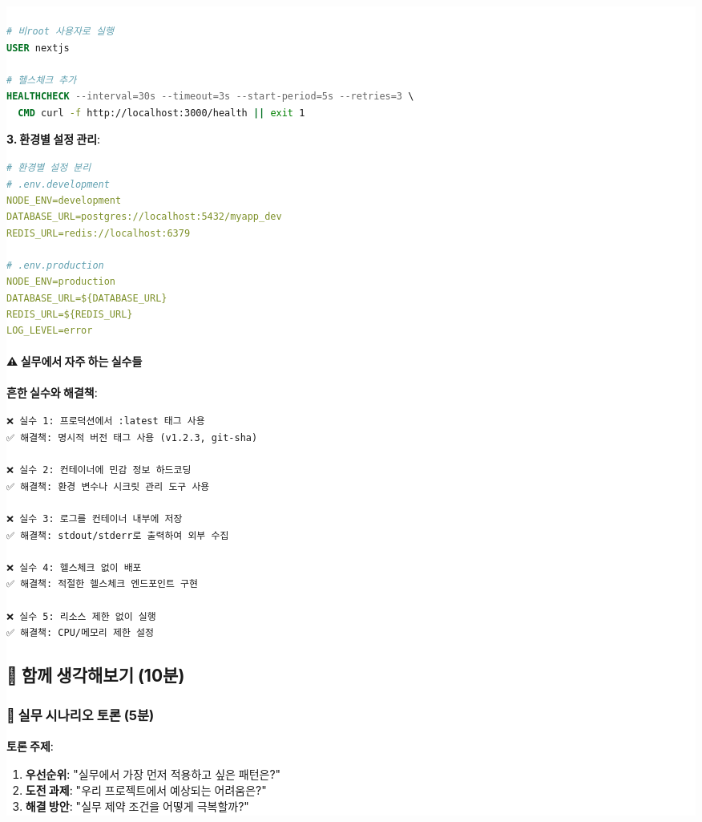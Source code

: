 ```dockerfile

# 비root 사용자로 실행
USER nextjs

# 헬스체크 추가
HEALTHCHECK --interval=30s --timeout=3s --start-period=5s --retries=3 \
  CMD curl -f http://localhost:3000/health || exit 1
```

**3. 환경별 설정 관리**:
```yaml
# 환경별 설정 분리
# .env.development
NODE_ENV=development
DATABASE_URL=postgres://localhost:5432/myapp_dev
REDIS_URL=redis://localhost:6379

# .env.production
NODE_ENV=production
DATABASE_URL=${DATABASE_URL}
REDIS_URL=${REDIS_URL}
LOG_LEVEL=error
```

#### ⚠️ 실무에서 자주 하는 실수들
**흔한 실수와 해결책**:
```
❌ 실수 1: 프로덕션에서 :latest 태그 사용
✅ 해결책: 명시적 버전 태그 사용 (v1.2.3, git-sha)

❌ 실수 2: 컨테이너에 민감 정보 하드코딩
✅ 해결책: 환경 변수나 시크릿 관리 도구 사용

❌ 실수 3: 로그를 컨테이너 내부에 저장
✅ 해결책: stdout/stderr로 출력하여 외부 수집

❌ 실수 4: 헬스체크 없이 배포
✅ 해결책: 적절한 헬스체크 엔드포인트 구현

❌ 실수 5: 리소스 제한 없이 실행
✅ 해결책: CPU/메모리 제한 설정
```

## 💭 함께 생각해보기 (10분)

### 🤝 실무 시나리오 토론 (5분)
**토론 주제**:
1. **우선순위**: "실무에서 가장 먼저 적용하고 싶은 패턴은?"
2. **도전 과제**: "우리 프로젝트에서 예상되는 어려움은?"
3. **해결 방안**: "실무 제약 조건을 어떻게 극복할까?"
